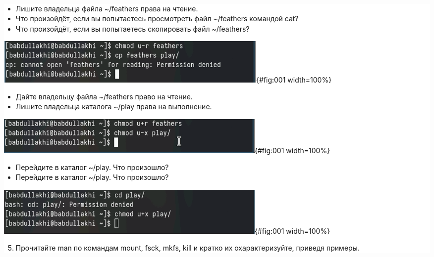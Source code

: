 -  Лишите владельца файла ~/feathers права на чтение.
- Что произойдёт, если вы попытаетесь просмотреть файл ~/feathers командой cat?
- Что произойдёт, если вы попытаетесь скопировать файл ~/feathers?

![](image/30.png){#fig:001 width=100%}

-  Дайте владельцу файла ~/feathers право на чтение.
-  Лишите владельца каталога ~/play права на выполнение.

![](image/31.png){#fig:001 width=100%}

-  Перейдите в каталог ~/play. Что произошло?
-  Перейдите в каталог ~/play. Что произошло?


![](image/32.png){#fig:001 width=100%}

5. Прочитайте man по командам mount, fsck, mkfs, kill и кратко их охарактеризуйте, приведя примеры.

